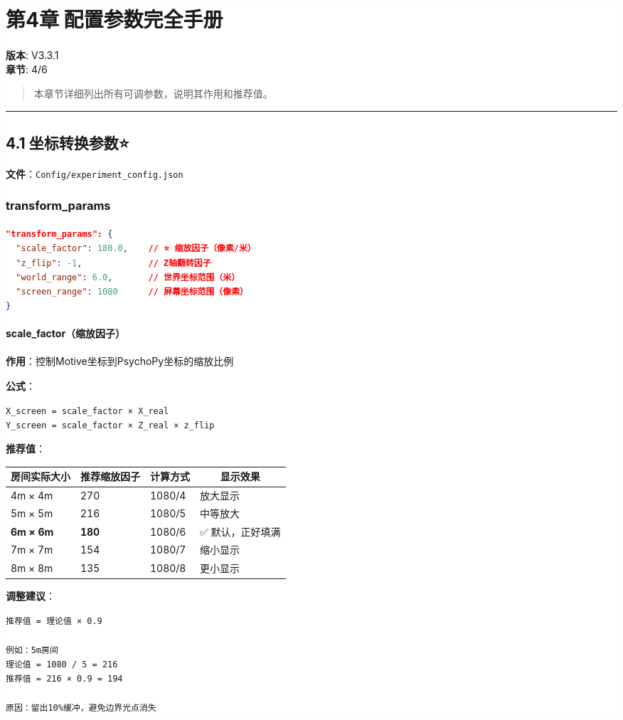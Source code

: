 # 第4章 配置参数完全手册

**版本**: V3.3.1  
**章节**: 4/6

> 本章节详细列出所有可调参数，说明其作用和推荐值。

---

## 4.1 坐标转换参数⭐

**文件**：`Config/experiment_config.json`

### transform_params

```json
"transform_params": {
  "scale_factor": 180.0,    // ⭐ 缩放因子（像素/米）
  "z_flip": -1,             // Z轴翻转因子
  "world_range": 6.0,       // 世界坐标范围（米）
  "screen_range": 1080      // 屏幕坐标范围（像素）
}
```

#### scale_factor（缩放因子）

**作用**：控制Motive坐标到PsychoPy坐标的缩放比例

**公式**：
```
X_screen = scale_factor × X_real
Y_screen = scale_factor × Z_real × z_flip
```

**推荐值**：

| 房间实际大小 | 推荐缩放因子 | 计算方式 | 显示效果 |
|-------------|------------|---------|---------|
| 4m × 4m | 270 | 1080/4 | 放大显示 |
| 5m × 5m | 216 | 1080/5 | 中等放大 |
| **6m × 6m** | **180** | 1080/6 | ✅ 默认，正好填满 |
| 7m × 7m | 154 | 1080/7 | 缩小显示 |
| 8m × 8m | 135 | 1080/8 | 更小显示 |

**调整建议**：
```
推荐值 = 理论值 × 0.9

例如：5m房间
理论值 = 1080 / 5 = 216
推荐值 = 216 × 0.9 = 194

原因：留出10%缓冲，避免边界光点消失
```
